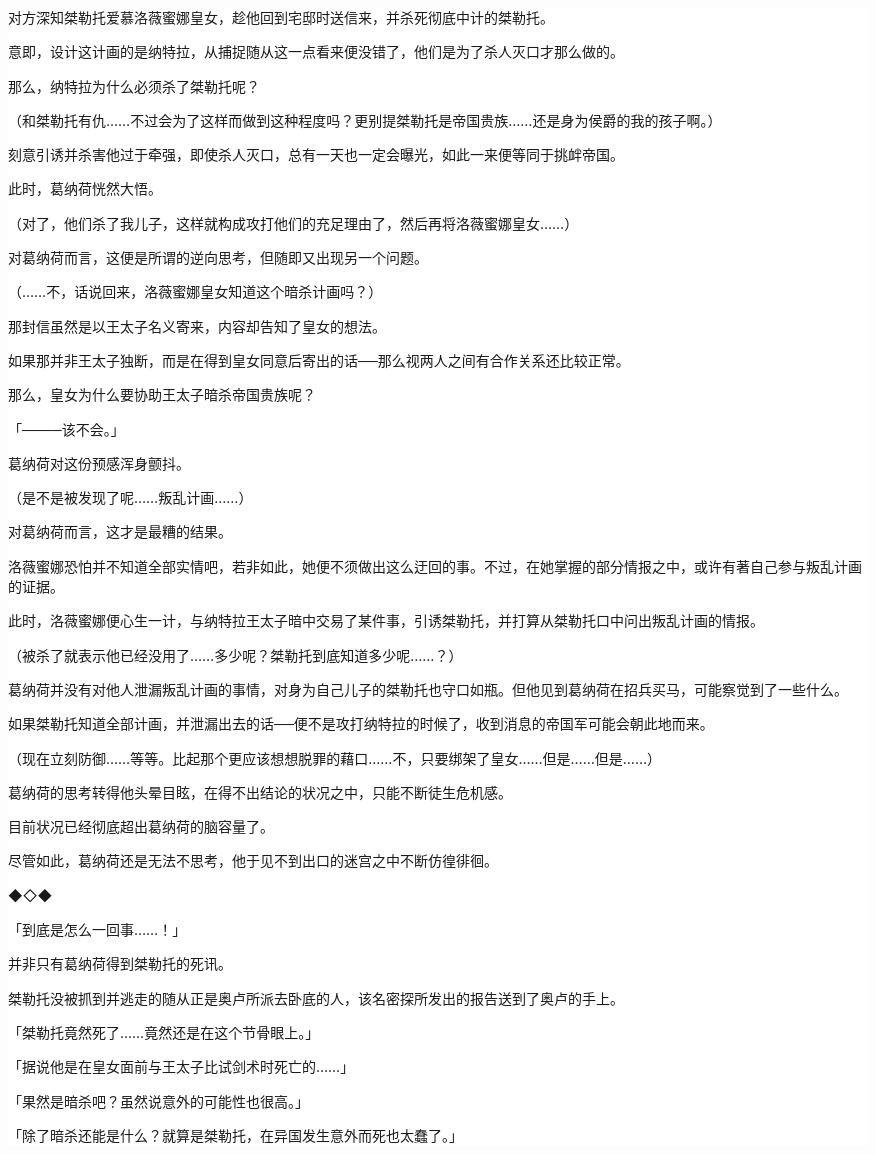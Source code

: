 对方深知桀勒托爱慕洛薇蜜娜皇女，趁他回到宅邸时送信来，并杀死彻底中计的桀勒托。

意即，设计这计画的是纳特拉，从捕捉随从这一点看来便没错了，他们是为了杀人灭口才那么做的。

那么，纳特拉为什么必须杀了桀勒托呢？

（和桀勒托有仇……不过会为了这样而做到这种程度吗？更别提桀勒托是帝国贵族……还是身为侯爵的我的孩子啊。）

刻意引诱并杀害他过于牵强，即使杀人灭口，总有一天也一定会曝光，如此一来便等同于挑衅帝国。

此时，葛纳荷恍然大悟。

（对了，他们杀了我儿子，这样就构成攻打他们的充足理由了，然后再将洛薇蜜娜皇女……）

对葛纳荷而言，这便是所谓的逆向思考，但随即又出现另一个问题。

（……不，话说回来，洛薇蜜娜皇女知道这个暗杀计画吗？）

那封信虽然是以王太子名义寄来，内容却告知了皇女的想法。

如果那并非王太子独断，而是在得到皇女同意后寄出的话──那么视两人之间有合作关系还比较正常。

那么，皇女为什么要协助王太子暗杀帝国贵族呢？

「────该不会。」

葛纳荷对这份预感浑身颤抖。

（是不是被发现了呢……叛乱计画……）

对葛纳荷而言，这才是最糟的结果。

洛薇蜜娜恐怕并不知道全部实情吧，若非如此，她便不须做出这么迂回的事。不过，在她掌握的部分情报之中，或许有著自己参与叛乱计画的证据。

此时，洛薇蜜娜便心生一计，与纳特拉王太子暗中交易了某件事，引诱桀勒托，并打算从桀勒托口中问出叛乱计画的情报。

（被杀了就表示他已经没用了……多少呢？桀勒托到底知道多少呢……？）

葛纳荷并没有对他人泄漏叛乱计画的事情，对身为自己儿子的桀勒托也守口如瓶。但他见到葛纳荷在招兵买马，可能察觉到了一些什么。

如果桀勒托知道全部计画，并泄漏出去的话──便不是攻打纳特拉的时候了，收到消息的帝国军可能会朝此地而来。

（现在立刻防御……等等。比起那个更应该想想脱罪的藉口……不，只要绑架了皇女……但是……但是……）

葛纳荷的思考转得他头晕目眩，在得不出结论的状况之中，只能不断徒生危机感。

目前状况已经彻底超出葛纳荷的脑容量了。

尽管如此，葛纳荷还是无法不思考，他于见不到出口的迷宫之中不断仿徨徘徊。

◆◇◆

「到底是怎么一回事……！」

并非只有葛纳荷得到桀勒托的死讯。

桀勒托没被抓到并逃走的随从正是奥卢所派去卧底的人，该名密探所发出的报告送到了奥卢的手上。

「桀勒托竟然死了……竟然还是在这个节骨眼上。」

「据说他是在皇女面前与王太子比试剑术时死亡的……」

「果然是暗杀吧？虽然说意外的可能性也很高。」

「除了暗杀还能是什么？就算是桀勒托，在异国发生意外而死也太蠢了。」
